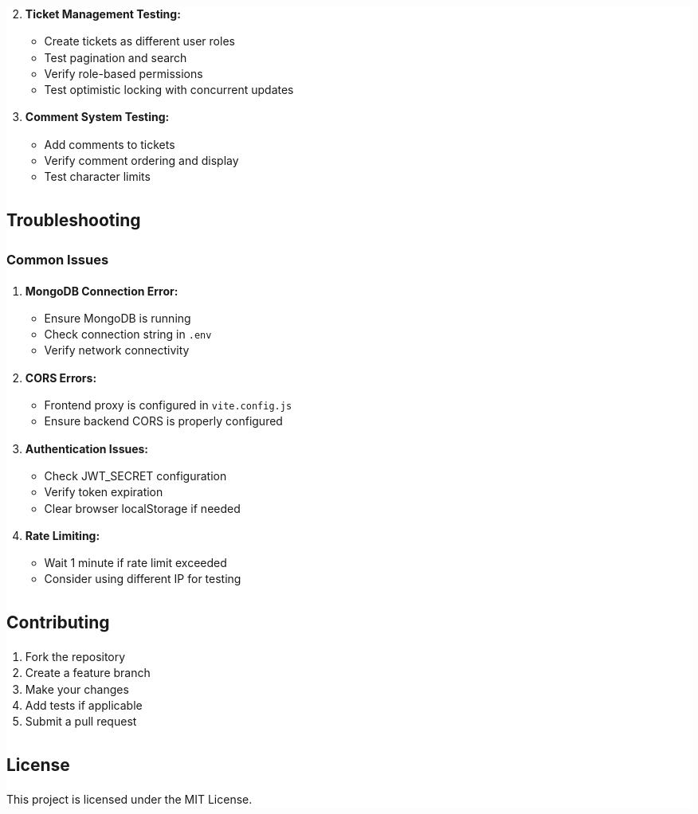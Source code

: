 2. **Ticket Management Testing:**
   - Create tickets as different user roles
   - Test pagination and search
   - Verify role-based permissions
   - Test optimistic locking with concurrent updates

3. **Comment System Testing:**
   - Add comments to tickets
   - Verify comment ordering and display
   - Test character limits

## Troubleshooting

### Common Issues

1. **MongoDB Connection Error:**
   - Ensure MongoDB is running
   - Check connection string in `.env`
   - Verify network connectivity

2. **CORS Errors:**
   - Frontend proxy is configured in `vite.config.js`
   - Ensure backend CORS is properly configured

3. **Authentication Issues:**
   - Check JWT_SECRET configuration
   - Verify token expiration
   - Clear browser localStorage if needed

4. **Rate Limiting:**
   - Wait 1 minute if rate limit exceeded
   - Consider using different IP for testing

## Contributing

1. Fork the repository
2. Create a feature branch
3. Make your changes
4. Add tests if applicable
5. Submit a pull request

## License

This project is licensed under the MIT License.